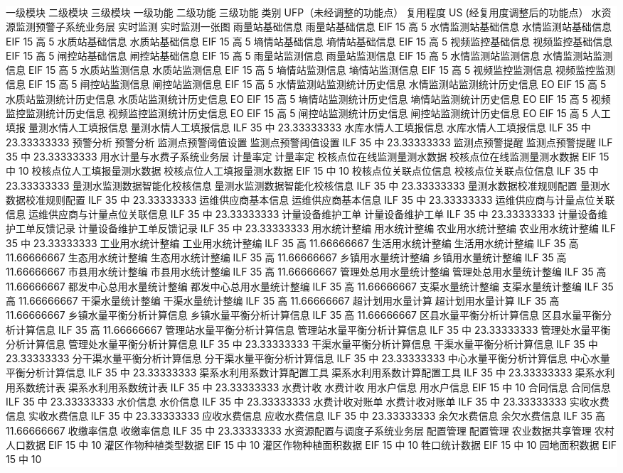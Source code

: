 一级模块	二级模块	三级模块	一级功能	二级功能	三级功能	类别	UFP（未经调整的功能点）	复用程度	US (经复用度调整后的功能点）
水资源监测预警子系统业务层	实时监测	实时监测一张图	雨量站基础信息	雨量站基础信息		EIF	15	高	5
			水情监测站基础信息	水情监测站基础信息		EIF	15	高	5
			水质站基础信息	水质站基础信息		EIF	15	高	5
			墒情站基础信息	墒情站基础信息		EIF	15	高	5
			视频监控基础信息	视频监控基础信息		EIF	15	高	5
			闸控站基础信息	闸控站基础信息		EIF	15	高	5
			雨量站监测信息	雨量站监测信息		EIF	15	高	5
			水情监测站监测信息	水情监测站监测信息		EIF	15	高	5
			水质站监测信息	水质站监测信息		EIF	15	高	5
			墒情站监测信息	墒情站监测信息		EIF	15	高	5
			视频监控监测信息	视频监控监测信息		EIF	15	高	5
			闸控站监测信息	闸控站监测信息		EIF	15	高	5
			水情监测站监测统计历史信息	水情监测站监测统计历史信息	EO	EIF	15	高	5
			水质站监测统计历史信息	水质站监测统计历史信息	EO	EIF	15	高	5
			墒情站监测统计历史信息	墒情站监测统计历史信息	EO	EIF	15	高	5
			视频监控监测统计历史信息	视频监控监测统计历史信息	EO	EIF	15	高	5
			闸控站监测统计历史信息	闸控站监测统计历史信息	EO	EIF	15	高	5
		人工填报	量测水情人工填报信息	量测水情人工填报信息		ILF	35	中	23.33333333
			水库水情人工填报信息	水库水情人工填报信息		ILF	35	中	23.33333333
	预警分析	预警分析	监测点预警阈值设置	监测点预警阈值设置		ILF	35	中	23.33333333
			监测点预警提醒	监测点预警提醒		ILF	35	中	23.33333333
用水计量与水费子系统业务层	计量率定	计量率定	校核点位在线监测量测水数据	校核点位在线监测量测水数据		EIF	15	中	10
			校核点位人工填报量测水数据	校核点位人工填报量测水数据		EIF	15	中	10
			校核点位关联点位信息	校核点位关联点位信息		ILF	35	中	23.33333333
			量测水监测数据智能化校核信息	量测水监测数据智能化校核信息		ILF	35	中	23.33333333
			量测水数据校准规则配置	量测水数据校准规则配置		ILF	35	中	23.33333333
			运维供应商基本信息	运维供应商基本信息		ILF	35	中	23.33333333
			运维供应商与计量点位关联信息	运维供应商与计量点位关联信息		ILF	35	中	23.33333333
			计量设备维护工单	计量设备维护工单		ILF	35	中	23.33333333
			计量设备维护工单反馈记录	计量设备维护工单反馈记录		ILF	35	中	23.33333333
	用水统计整编	用水统计整编	农业用水统计整编	农业用水统计整编		ILF	35	中	23.33333333
			工业用水统计整编	工业用水统计整编		ILF	35	高	11.66666667
			生活用水统计整编	生活用水统计整编		ILF	35	高	11.66666667
			生态用水统计整编	生态用水统计整编		ILF	35	高	11.66666667
			乡镇用水量统计整编	乡镇用水量统计整编		ILF	35	高	11.66666667
			市县用水统计整编	市县用水统计整编		ILF	35	高	11.66666667
			管理处总用水量统计整编	管理处总用水量统计整编		ILF	35	高	11.66666667
			都发中心总用水量统计整编	都发中心总用水量统计整编		ILF	35	高	11.66666667
			支渠水量统计整编	支渠水量统计整编		ILF	35	高	11.66666667
			干渠水量统计整编	干渠水量统计整编		ILF	35	高	11.66666667
			超计划用水量计算	超计划用水量计算		ILF	35	高	11.66666667
			乡镇水量平衡分析计算信息	乡镇水量平衡分析计算信息		ILF	35	高	11.66666667
			区县水量平衡分析计算信息	区县水量平衡分析计算信息		ILF	35	高	11.66666667
			管理站水量平衡分析计算信息	管理站水量平衡分析计算信息		ILF	35	中	23.33333333
			管理处水量平衡分析计算信息	管理处水量平衡分析计算信息		ILF	35	中	23.33333333
			干渠水量平衡分析计算信息	干渠水量平衡分析计算信息		ILF	35	中	23.33333333
			分干渠水量平衡分析计算信息	分干渠水量平衡分析计算信息		ILF	35	中	23.33333333
			中心水量平衡分析计算信息	中心水量平衡分析计算信息		ILF	35	中	23.33333333
			渠系水利用系数计算配置工具	渠系水利用系数计算配置工具		ILF	35	中	23.33333333
			渠系水利用系数统计表	渠系水利用系数统计表		ILF	35	中	23.33333333
	水费计收	水费计收	用水户信息	用水户信息		EIF	15	中	10
			合同信息	合同信息		ILF	35	中	23.33333333
			水价信息	水价信息		ILF	35	中	23.33333333
			水费计收对账单	水费计收对账单		ILF	35	中	23.33333333
			实收水费信息	实收水费信息		ILF	35	中	23.33333333
			应收水费信息	应收水费信息		ILF	35	中	23.33333333
			余欠水费信息	余欠水费信息		ILF	35	高	11.66666667
			收缴率信息	收缴率信息		ILF	35	中	23.33333333
水资源配置与调度子系统业务层	配置管理	配置管理	农业数据共享管理	农村人口数据		EIF	15	中	10
				灌区作物种植类型数据		EIF	15	中	10
				灌区作物种植面积数据		EIF	15	中	10
				牲口统计数据		EIF	15	中	10
				园地面积数据		EIF	15	中	10